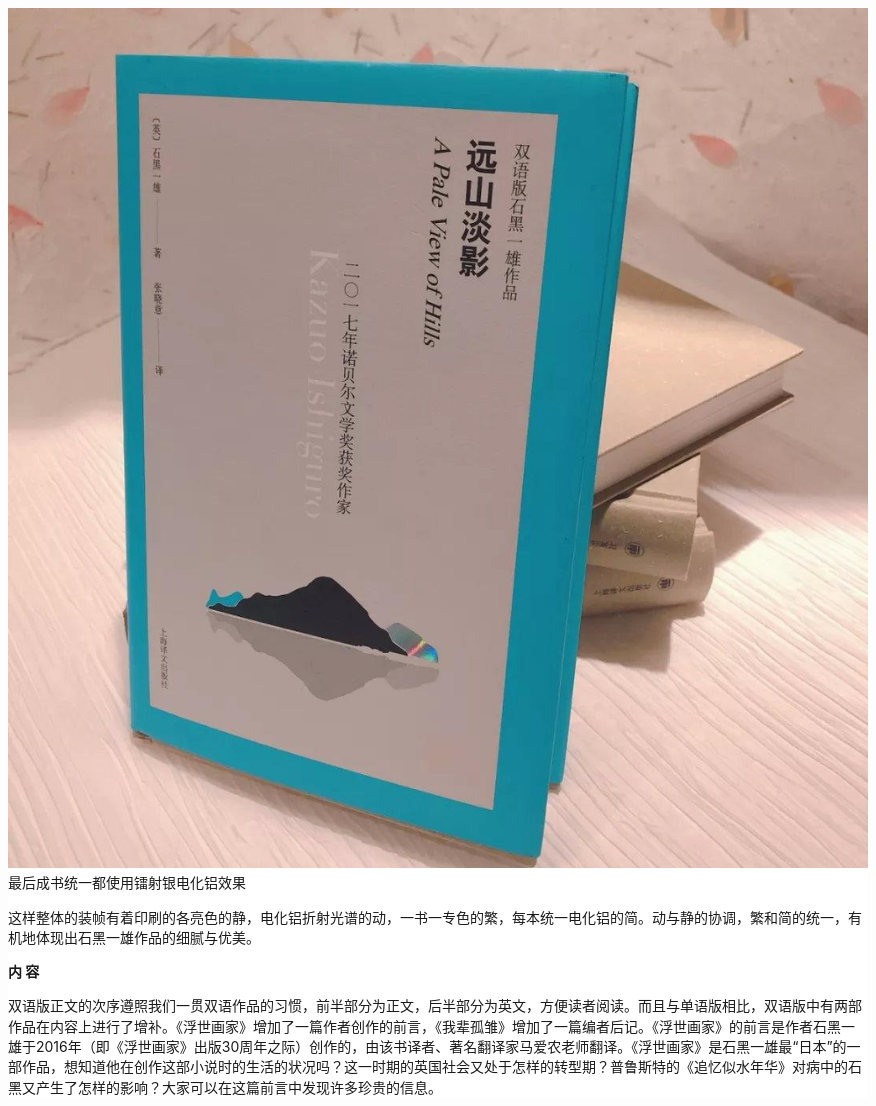 ![image](images/1905-shsyszylcdsybshyxzpbjzj-21.jpeg)
最后成书统一都使用镭射银电化铝效果

这样整体的装帧有着印刷的各亮色的静，电化铝折射光谱的动，一书一专色的繁，每本统一电化铝的简。动与静的协调，繁和简的统一，有机地体现出石黑一雄作品的细腻与优美。

**内 容**

双语版正文的次序遵照我们一贯双语作品的习惯，前半部分为正文，后半部分为英文，方便读者阅读。而且与单语版相比，双语版中有两部作品在内容上进行了增补。《浮世画家》增加了一篇作者创作的前言，《我辈孤雏》增加了一篇编者后记。《浮世画家》的前言是作者石黑一雄于2016年（即《浮世画家》出版30周年之际）创作的，由该书译者、著名翻译家马爱农老师翻译。《浮世画家》是石黑一雄最“日本”的一部作品，想知道他在创作这部小说时的生活的状况吗？这一时期的英国社会又处于怎样的转型期？普鲁斯特的《追忆似水年华》对病中的石黑又产生了怎样的影响？大家可以在这篇前言中发现许多珍贵的信息。
